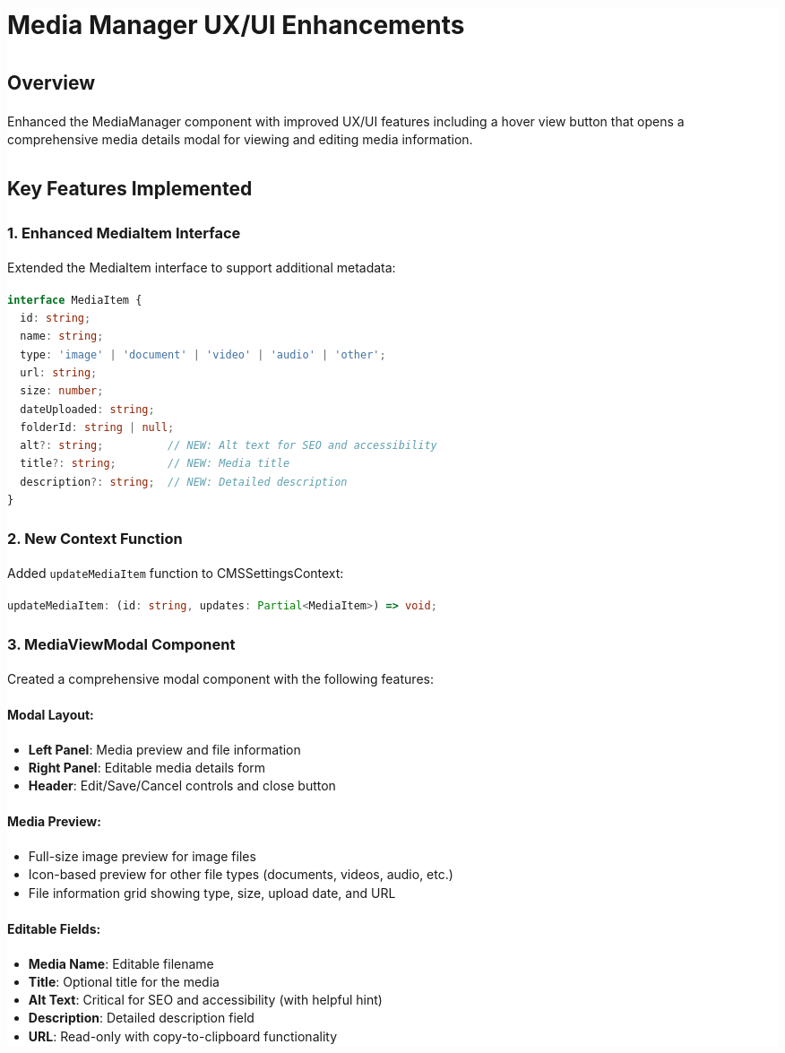 # Media Manager UX/UI Enhancements

## Overview

Enhanced the MediaManager component with improved UX/UI features including a hover view button that opens a comprehensive media details modal for viewing and editing media information.

## Key Features Implemented

### 1. Enhanced MediaItem Interface
Extended the MediaItem interface to support additional metadata:
```typescript
interface MediaItem {
  id: string;
  name: string;
  type: 'image' | 'document' | 'video' | 'audio' | 'other';
  url: string;
  size: number;
  dateUploaded: string;
  folderId: string | null;
  alt?: string;          // NEW: Alt text for SEO and accessibility
  title?: string;        // NEW: Media title
  description?: string;  // NEW: Detailed description
}
```

### 2. New Context Function
Added `updateMediaItem` function to CMSSettingsContext:
```typescript
updateMediaItem: (id: string, updates: Partial<MediaItem>) => void;
```

### 3. MediaViewModal Component
Created a comprehensive modal component with the following features:

#### **Modal Layout:**
- **Left Panel**: Media preview and file information
- **Right Panel**: Editable media details form
- **Header**: Edit/Save/Cancel controls and close button

#### **Media Preview:**
- Full-size image preview for image files
- Icon-based preview for other file types (documents, videos, audio, etc.)
- File information grid showing type, size, upload date, and URL

#### **Editable Fields:**
- **Media Name**: Editable filename
- **Title**: Optional title for the media
- **Alt Text**: Critical for SEO and accessibility (with helpful hint)
- **Description**: Detailed description field
- **URL**: Read-only with copy-to-clipboard functionality
